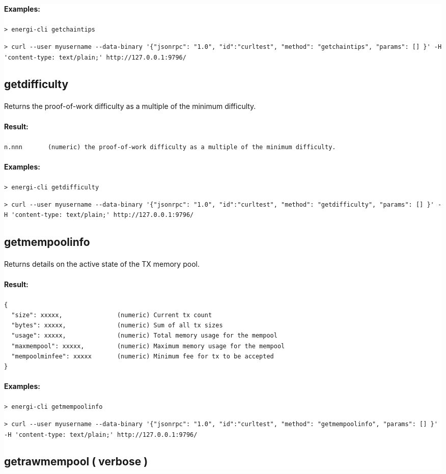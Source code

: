 #### Examples:
```
> energi-cli getchaintips
```
```
> curl --user myusername --data-binary '{"jsonrpc": "1.0", "id":"curltest", "method": "getchaintips", "params": [] }' -H 'content-type: text/plain;' http://127.0.0.1:9796/
```

## getdifficulty

Returns the proof-of-work difficulty as a multiple of the minimum difficulty.

#### Result:
```
n.nnn       (numeric) the proof-of-work difficulty as a multiple of the minimum difficulty.
```

#### Examples:
```
> energi-cli getdifficulty
```
```
> curl --user myusername --data-binary '{"jsonrpc": "1.0", "id":"curltest", "method": "getdifficulty", "params": [] }' -H 'content-type: text/plain;' http://127.0.0.1:9796/
```

## getmempoolinfo

Returns details on the active state of the TX memory pool.

#### Result:
```
{
  "size": xxxxx,               (numeric) Current tx count
  "bytes": xxxxx,              (numeric) Sum of all tx sizes
  "usage": xxxxx,              (numeric) Total memory usage for the mempool
  "maxmempool": xxxxx,         (numeric) Maximum memory usage for the mempool
  "mempoolminfee": xxxxx       (numeric) Minimum fee for tx to be accepted
}
```

#### Examples:
```
> energi-cli getmempoolinfo
```
```
> curl --user myusername --data-binary '{"jsonrpc": "1.0", "id":"curltest", "method": "getmempoolinfo", "params": [] }' -H 'content-type: text/plain;' http://127.0.0.1:9796/
```

## getrawmempool ( verbose )
